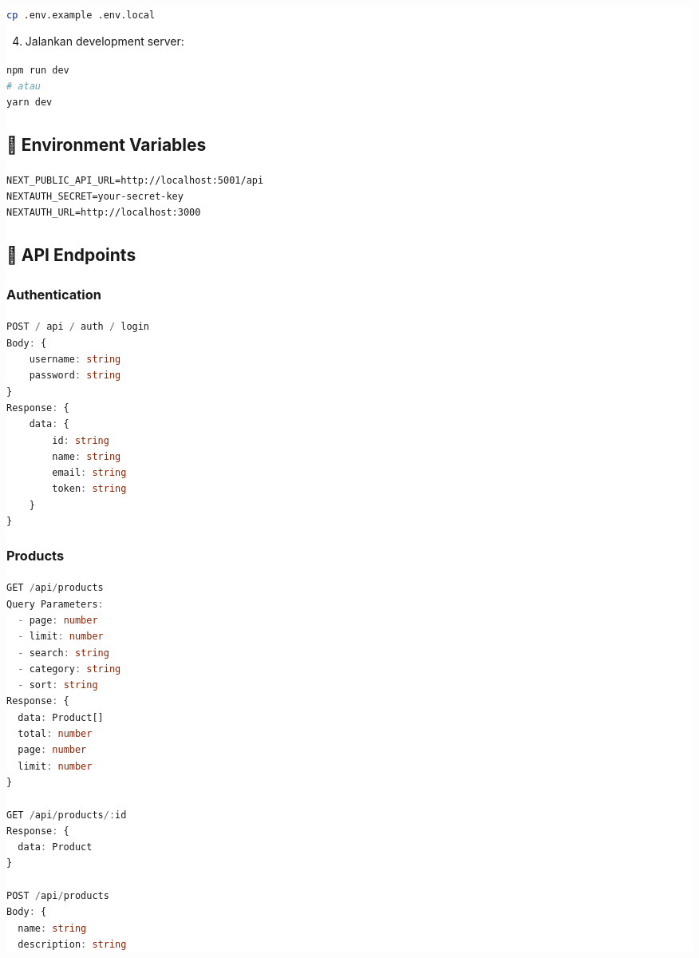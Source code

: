 ```bash
cp .env.example .env.local
```

4. Jalankan development server:

```bash
npm run dev
# atau
yarn dev
```

## 🔑 Environment Variables

```env
NEXT_PUBLIC_API_URL=http://localhost:5001/api
NEXTAUTH_SECRET=your-secret-key
NEXTAUTH_URL=http://localhost:3000
```

## 📡 API Endpoints

### Authentication

```typescript
POST / api / auth / login
Body: {
	username: string
	password: string
}
Response: {
	data: {
		id: string
		name: string
		email: string
		token: string
	}
}
```

### Products

```typescript
GET /api/products
Query Parameters:
  - page: number
  - limit: number
  - search: string
  - category: string
  - sort: string
Response: {
  data: Product[]
  total: number
  page: number
  limit: number
}

GET /api/products/:id
Response: {
  data: Product
}

POST /api/products
Body: {
  name: string
  description: string
```